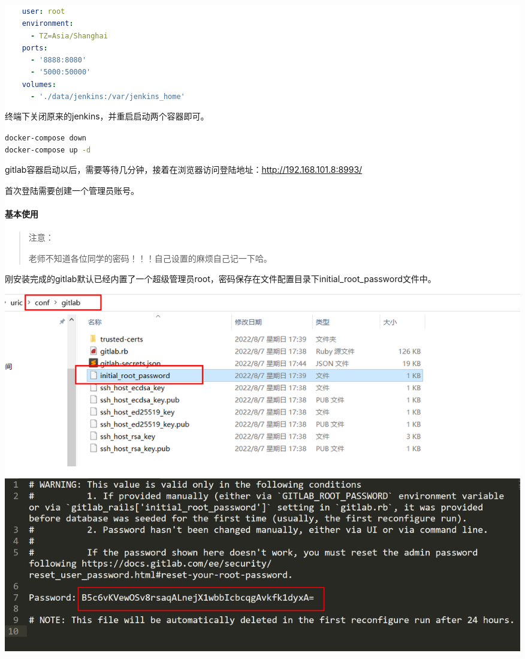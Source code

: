 ```yaml
    user: root
    environment:
      - TZ=Asia/Shanghai
    ports:
      - '8888:8080'
      - '5000:50000'
    volumes:
      - './data/jenkins:/var/jenkins_home'
```

终端下关闭原来的jenkins，并重启启动两个容器即可。

```bash
docker-compose down 
docker-compose up -d
```

gitlab容器启动以后，需要等待几分钟，接着在浏览器访问登陆地址：http://192.168.101.8:8993/

首次登陆需要创建一个管理员账号。





#### 基本使用

>注意：
>
>老师不知道各位同学的密码！！！自己设置的麻烦自己记一下哈。

刚安装完成的gitlab默认已经内置了一个超级管理员root，密码保存在文件配置目录下initial_root_password文件中。

![image-20220807174811289](assets/image-20220807174811289.png)

![image-20220807174923189](assets/image-20220807174923189.png)
